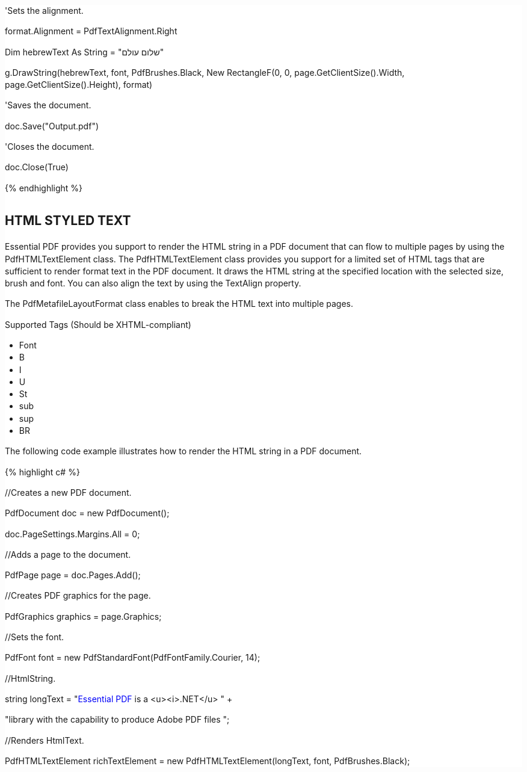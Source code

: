 
'Sets the alignment.

format.Alignment = PdfTextAlignment.Right

Dim hebrewText As String = "שלום עולם"

g.DrawString(hebrewText, font, PdfBrushes.Black, New RectangleF(0, 0, page.GetClientSize().Width, page.GetClientSize().Height), format)

'Saves the document.

doc.Save("Output.pdf")

'Closes the document.

doc.Close(True)

{% endhighlight %}

## HTML STYLED TEXT

Essential PDF provides you support to render the HTML string in a PDF document that can flow to multiple pages by using the PdfHTMLTextElement class. The PdfHTMLTextElement class provides you support for a limited set of HTML tags that are sufficient to render format text in the PDF document. It draws the HTML string at the specified location with the selected size, brush and font. You can also align the text by using the TextAlign property.

The PdfMetafileLayoutFormat class enables to break the HTML text into multiple pages.

Supported Tags (Should be XHTML-compliant)

* Font
* B
* I
* U
* St
* sub
* sup
* BR

The following code example illustrates how to render the HTML string in a PDF document.



{% highlight c# %}



//Creates a new PDF document.

PdfDocument doc = new PdfDocument();

doc.PageSettings.Margins.All = 0;

//Adds a page to the document.

PdfPage page = doc.Pages.Add();

//Creates PDF graphics for the page.

PdfGraphics graphics = page.Graphics;

//Sets the font.

PdfFont font = new PdfStandardFont(PdfFontFamily.Courier, 14);

//HtmlString.

string longText = "<font color='#0000F8'>Essential PDF</font> is a &lt;u&gt;&lt;i&gt;.NET</i>&lt;/u&gt; " +

"library with the capability to produce Adobe PDF files ";

//Renders HtmlText.

PdfHTMLTextElement richTextElement = new PdfHTMLTextElement(longText, font, PdfBrushes.Black);

